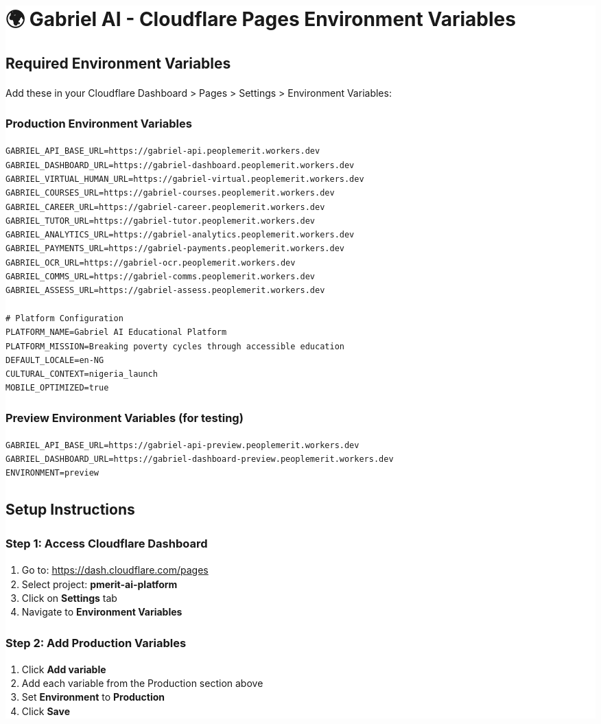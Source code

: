 # 🌍 Gabriel AI - Cloudflare Pages Environment Variables

## Required Environment Variables

Add these in your Cloudflare Dashboard > Pages > Settings > Environment Variables:

### Production Environment Variables
```
GABRIEL_API_BASE_URL=https://gabriel-api.peoplemerit.workers.dev
GABRIEL_DASHBOARD_URL=https://gabriel-dashboard.peoplemerit.workers.dev
GABRIEL_VIRTUAL_HUMAN_URL=https://gabriel-virtual.peoplemerit.workers.dev
GABRIEL_COURSES_URL=https://gabriel-courses.peoplemerit.workers.dev
GABRIEL_CAREER_URL=https://gabriel-career.peoplemerit.workers.dev
GABRIEL_TUTOR_URL=https://gabriel-tutor.peoplemerit.workers.dev
GABRIEL_ANALYTICS_URL=https://gabriel-analytics.peoplemerit.workers.dev
GABRIEL_PAYMENTS_URL=https://gabriel-payments.peoplemerit.workers.dev
GABRIEL_OCR_URL=https://gabriel-ocr.peoplemerit.workers.dev
GABRIEL_COMMS_URL=https://gabriel-comms.peoplemerit.workers.dev
GABRIEL_ASSESS_URL=https://gabriel-assess.peoplemerit.workers.dev

# Platform Configuration
PLATFORM_NAME=Gabriel AI Educational Platform
PLATFORM_MISSION=Breaking poverty cycles through accessible education
DEFAULT_LOCALE=en-NG
CULTURAL_CONTEXT=nigeria_launch
MOBILE_OPTIMIZED=true
```

### Preview Environment Variables (for testing)
```
GABRIEL_API_BASE_URL=https://gabriel-api-preview.peoplemerit.workers.dev
GABRIEL_DASHBOARD_URL=https://gabriel-dashboard-preview.peoplemerit.workers.dev
ENVIRONMENT=preview
```

## Setup Instructions

### Step 1: Access Cloudflare Dashboard
1. Go to: https://dash.cloudflare.com/pages
2. Select project: **pmerit-ai-platform**
3. Click on **Settings** tab
4. Navigate to **Environment Variables**

### Step 2: Add Production Variables
1. Click **Add variable**
2. Add each variable from the Production section above
3. Set **Environment** to **Production**
4. Click **Save**
